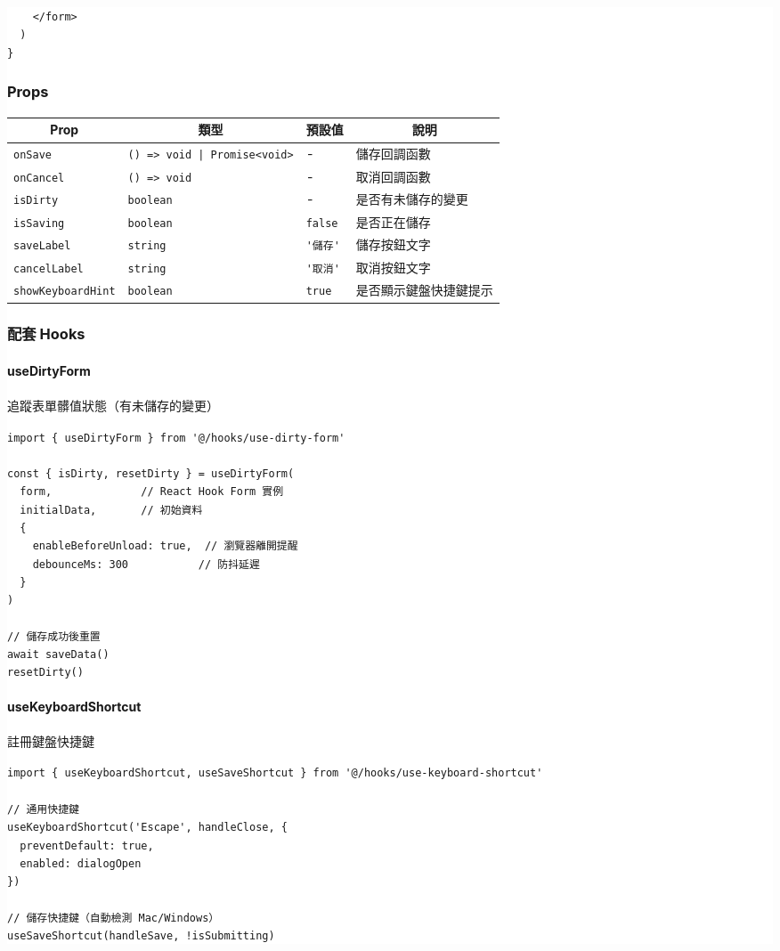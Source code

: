 ```tsx
    </form>
  )
}
```

### Props

| Prop | 類型 | 預設值 | 說明 |
|------|------|--------|------|
| `onSave` | `() => void \| Promise<void>` | - | 儲存回調函數 |
| `onCancel` | `() => void` | - | 取消回調函數 |
| `isDirty` | `boolean` | - | 是否有未儲存的變更 |
| `isSaving` | `boolean` | `false` | 是否正在儲存 |
| `saveLabel` | `string` | `'儲存'` | 儲存按鈕文字 |
| `cancelLabel` | `string` | `'取消'` | 取消按鈕文字 |
| `showKeyboardHint` | `boolean` | `true` | 是否顯示鍵盤快捷鍵提示 |

### 配套 Hooks

#### useDirtyForm

追蹤表單髒值狀態（有未儲存的變更）

```tsx
import { useDirtyForm } from '@/hooks/use-dirty-form'

const { isDirty, resetDirty } = useDirtyForm(
  form,              // React Hook Form 實例
  initialData,       // 初始資料
  {
    enableBeforeUnload: true,  // 瀏覽器離開提醒
    debounceMs: 300           // 防抖延遲
  }
)

// 儲存成功後重置
await saveData()
resetDirty()
```

#### useKeyboardShortcut

註冊鍵盤快捷鍵

```tsx
import { useKeyboardShortcut, useSaveShortcut } from '@/hooks/use-keyboard-shortcut'

// 通用快捷鍵
useKeyboardShortcut('Escape', handleClose, {
  preventDefault: true,
  enabled: dialogOpen
})

// 儲存快捷鍵（自動檢測 Mac/Windows）
useSaveShortcut(handleSave, !isSubmitting)
```
